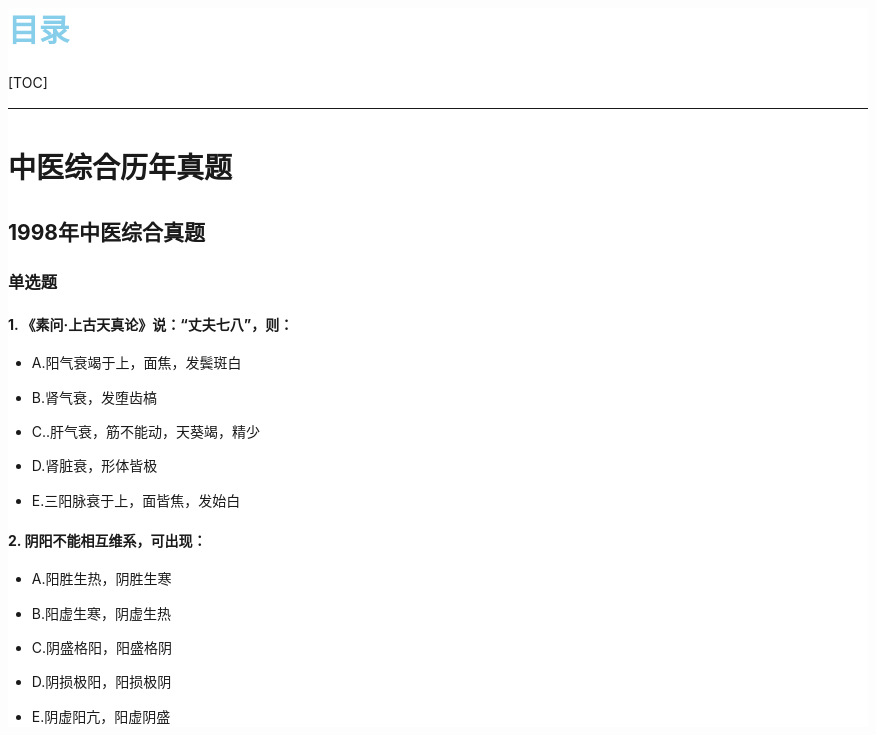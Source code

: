 
<h1 style="font-size:2.2em;color:skyblue;text-align:left">目录</h1>

[TOC]

---






























# 中医综合历年真题

## 1998年中医综合真题

### 单选题

#### 1. 《素问·上古天真论》说：“丈夫七八”，则：

* A.阳气衰竭于上，面焦，发鬓斑白

* B.肾气衰，发堕齿槁

* C..肝气衰，筋不能动，天葵竭，精少

* D.肾脏衰，形体皆极

* E.三阳脉衰于上，面皆焦，发始白







#### 2. 阴阳不能相互维系，可出现：

* A.阳胜生热，阴胜生寒

* B.阳虚生寒，阴虚生热

* C.阴盛格阳，阳盛格阴

* D.阴损极阳，阳损极阴

* E.阴虚阳亢，阳虚阴盛
